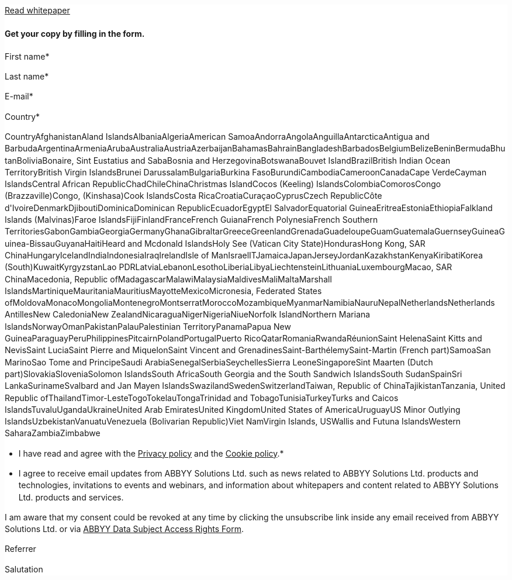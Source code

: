 [Read whitepaper](https://global.abbyy.com/hubfs/documents/content/whitepaper-process-intelligence-buyers-guide-en.pdf  "Read eBook") 

#### Get your copy by filling in the form.

First name\*

Last name\*

E-mail\*

Сountry\*

СountryAfghanistanAland IslandsAlbaniaAlgeriaAmerican SamoaAndorraAngolaAnguillaAntarcticaAntigua and BarbudaArgentinaArmeniaArubaAustraliaAustriaAzerbaijanBahamasBahrainBangladeshBarbadosBelgiumBelizeBeninBermudaBhutanBoliviaBonaire, Sint Eustatius and SabaBosnia and HerzegovinaBotswanaBouvet IslandBrazilBritish Indian Ocean TerritoryBritish Virgin IslandsBrunei DarussalamBulgariaBurkina FasoBurundiCambodiaCameroonCanadaCape VerdeCayman IslandsCentral African RepublicChadChileChinaChristmas IslandCocos (Keeling) IslandsColombiaComorosCongo (Brazzaville)Congo, (Kinshasa)Cook IslandsCosta RicaCroatiaCuraçaoCyprusCzech RepublicCôte d'IvoireDenmarkDjiboutiDominicaDominican RepublicEcuadorEgyptEl SalvadorEquatorial GuineaEritreaEstoniaEthiopiaFalkland Islands (Malvinas)Faroe IslandsFijiFinlandFranceFrench GuianaFrench PolynesiaFrench Southern TerritoriesGabonGambiaGeorgiaGermanyGhanaGibraltarGreeceGreenlandGrenadaGuadeloupeGuamGuatemalaGuernseyGuineaGuinea-BissauGuyanaHaitiHeard and Mcdonald IslandsHoly See (Vatican City State)HondurasHong Kong, SAR ChinaHungaryIcelandIndiaIndonesiaIraqIrelandIsle of ManIsraelITJamaicaJapanJerseyJordanKazakhstanKenyaKiribatiKorea (South)KuwaitKyrgyzstanLao PDRLatviaLebanonLesothoLiberiaLibyaLiechtensteinLithuaniaLuxembourgMacao, SAR ChinaMacedonia, Republic ofMadagascarMalawiMalaysiaMaldivesMaliMaltaMarshall IslandsMartiniqueMauritaniaMauritiusMayotteMexicoMicronesia, Federated States ofMoldovaMonacoMongoliaMontenegroMontserratMoroccoMozambiqueMyanmarNamibiaNauruNepalNetherlandsNetherlands AntillesNew CaledoniaNew ZealandNicaraguaNigerNigeriaNiueNorfolk IslandNorthern Mariana IslandsNorwayOmanPakistanPalauPalestinian TerritoryPanamaPapua New GuineaParaguayPeruPhilippinesPitcairnPolandPortugalPuerto RicoQatarRomaniaRwandaRéunionSaint HelenaSaint Kitts and NevisSaint LuciaSaint Pierre and MiquelonSaint Vincent and GrenadinesSaint-BarthélemySaint-Martin (French part)SamoaSan MarinoSao Tome and PrincipeSaudi ArabiaSenegalSerbiaSeychellesSierra LeoneSingaporeSint Maarten (Dutch part)SlovakiaSloveniaSolomon IslandsSouth AfricaSouth Georgia and the South Sandwich IslandsSouth SudanSpainSri LankaSurinameSvalbard and Jan Mayen IslandsSwazilandSwedenSwitzerlandTaiwan, Republic of ChinaTajikistanTanzania, United Republic ofThailandTimor-LesteTogoTokelauTongaTrinidad and TobagoTunisiaTurkeyTurks and Caicos IslandsTuvaluUgandaUkraineUnited Arab EmiratesUnited KingdomUnited States of AmericaUruguayUS Minor Outlying IslandsUzbekistanVanuatuVenezuela (Bolivarian Republic)Viet NamVirgin Islands, USWallis and Futuna IslandsWestern SaharaZambiaZimbabwe

* I have read and agree with the [Privacy policy](https://tools.techidaily.com/abbyy/products/) and the [Cookie policy](https://tools.techidaily.com/abbyy/products/).\*

* I agree to receive email updates from ABBYY Solutions Ltd. such as news related to ABBYY Solutions Ltd. products and technologies, invitations to events and webinars, and information about whitepapers and content related to ABBYY Solutions Ltd. products and services.  
    
I am aware that my consent could be revoked at any time by clicking the unsubscribe link inside any email received from ABBYY Solutions Ltd. or via [ABBYY Data Subject Access Rights Form](https://tools.techidaily.com/abbyy/products/).

Referrer

Salutation
